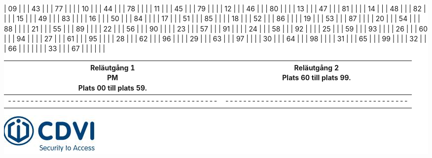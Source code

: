 | 09    |     |      | 43    |             |  | 77    |     |      |
| 10    |     |      | 44    |             |  | 78    |     |      |
| 11    |     |      | 45    |             |  | 79    |     |      |
| 12    |     |      | 46    |             |  | 80    |     |      |
| 13    |     |      | 47    |             |  | 81    |     |      |
| 14    |     |      | 48    |             |  | 82    |     |      |
| 15    |     |      | 49    |             |  | 83    |     |      |
| 16    |     |      | 50    |             |  | 84    |     |      |
| 17    |     |      | 51    |             |  | 85    |     |      |
| 18    |     |      | 52    |             |  | 86    |     |      |
| 19    |     |      | 53    |             |  | 87    |     |      |
| 20    |     |      | 54    |             |  | 88    |     |      |
| 21    |     |      | 55    |             |  | 89    |     |      |
| 22    |     |      | 56    |             |  | 90    |     |      |
| 23    |     |      | 57    |             |  | 91    |     |      |
| 24    |     |      | 58    |             |  | 92    |     |      |
| 25    |     |      | 59    |             |  | 93    |     |      |
| 26    |     |      | 60    |             |  | 94    |     |      |
| 27    |     |      | 61    |             |  | 95    |     |      |
| 28    |     |      | 62    |             |  | 96    |     |      |
| 29    |     |      | 63    |             |  | 97    |     |      |
| 30    |     |      | 64    |             |  | 98    |     |      |
| 31    |     |      | 65    |             |  | 99    |     |      |
| 32    |     |      | 66    |             |  |       |     |      |
| 33    |     |      | 67    |             |  |       |     |      |

| Reläutgång 1<br>PM<br>Plats 00 till plats 59. | Reläutgång 2<br>Plats 60 till plats 99. |
|-----------------------------------------------|-----------------------------------------|
|-----------------------------------------------|-----------------------------------------|

![](_page_20_Picture_1.jpeg)
